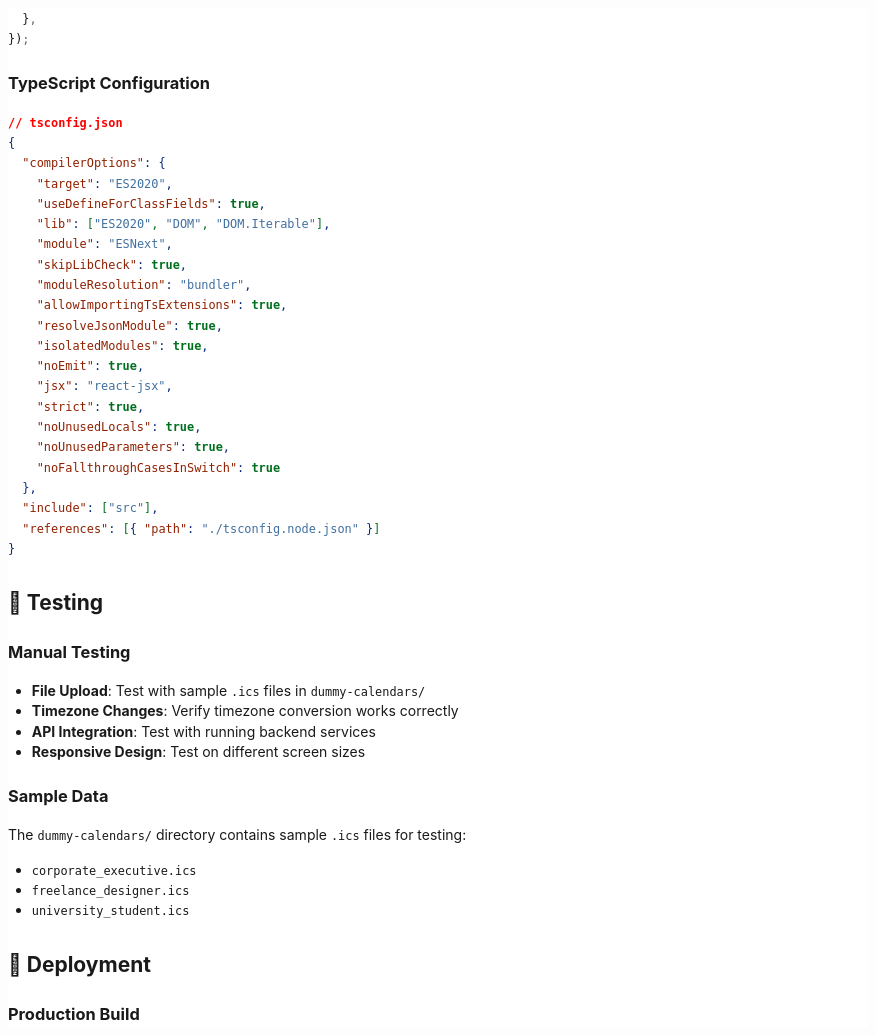 ```typescript
  },
});
```

### TypeScript Configuration

```json
// tsconfig.json
{
  "compilerOptions": {
    "target": "ES2020",
    "useDefineForClassFields": true,
    "lib": ["ES2020", "DOM", "DOM.Iterable"],
    "module": "ESNext",
    "skipLibCheck": true,
    "moduleResolution": "bundler",
    "allowImportingTsExtensions": true,
    "resolveJsonModule": true,
    "isolatedModules": true,
    "noEmit": true,
    "jsx": "react-jsx",
    "strict": true,
    "noUnusedLocals": true,
    "noUnusedParameters": true,
    "noFallthroughCasesInSwitch": true
  },
  "include": ["src"],
  "references": [{ "path": "./tsconfig.node.json" }]
}
```

## 🧪 Testing

### Manual Testing

- **File Upload**: Test with sample `.ics` files in `dummy-calendars/`
- **Timezone Changes**: Verify timezone conversion works correctly
- **API Integration**: Test with running backend services
- **Responsive Design**: Test on different screen sizes

### Sample Data

The `dummy-calendars/` directory contains sample `.ics` files for testing:

- `corporate_executive.ics`
- `freelance_designer.ics`
- `university_student.ics`

## 🚀 Deployment

### Production Build
